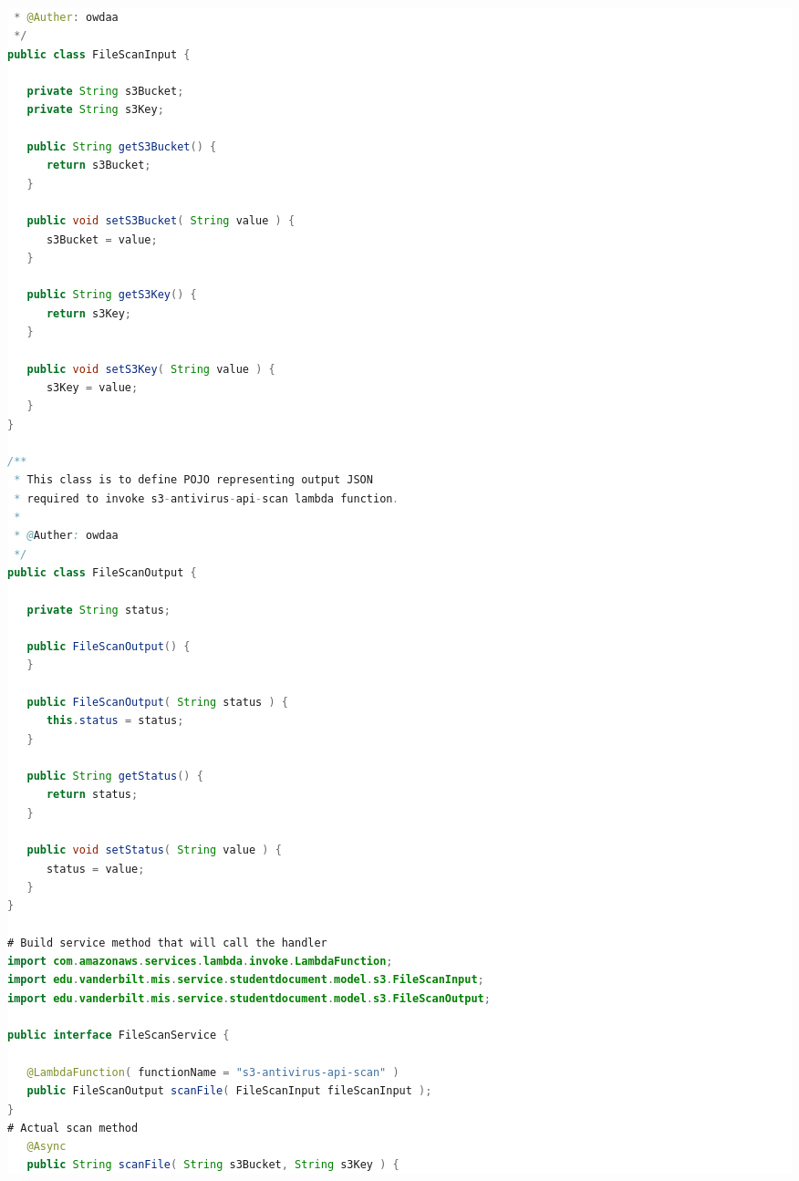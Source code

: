 ```java
 * @Auther: owdaa
 */
public class FileScanInput {

   private String s3Bucket;
   private String s3Key;

   public String getS3Bucket() {
      return s3Bucket;
   }

   public void setS3Bucket( String value ) {
      s3Bucket = value;
   }

   public String getS3Key() {
      return s3Key;
   }

   public void setS3Key( String value ) {
      s3Key = value;
   }
}

/**
 * This class is to define POJO representing output JSON
 * required to invoke s3-antivirus-api-scan lambda function.
 *
 * @Auther: owdaa
 */
public class FileScanOutput {

   private String status;

   public FileScanOutput() {
   }

   public FileScanOutput( String status ) {
      this.status = status;
   }

   public String getStatus() {
      return status;
   }

   public void setStatus( String value ) {
      status = value;
   }
}

# Build service method that will call the handler
import com.amazonaws.services.lambda.invoke.LambdaFunction;
import edu.vanderbilt.mis.service.studentdocument.model.s3.FileScanInput;
import edu.vanderbilt.mis.service.studentdocument.model.s3.FileScanOutput;

public interface FileScanService {

   @LambdaFunction( functionName = "s3-antivirus-api-scan" )
   public FileScanOutput scanFile( FileScanInput fileScanInput );
}
# Actual scan method
   @Async
   public String scanFile( String s3Bucket, String s3Key ) {
```